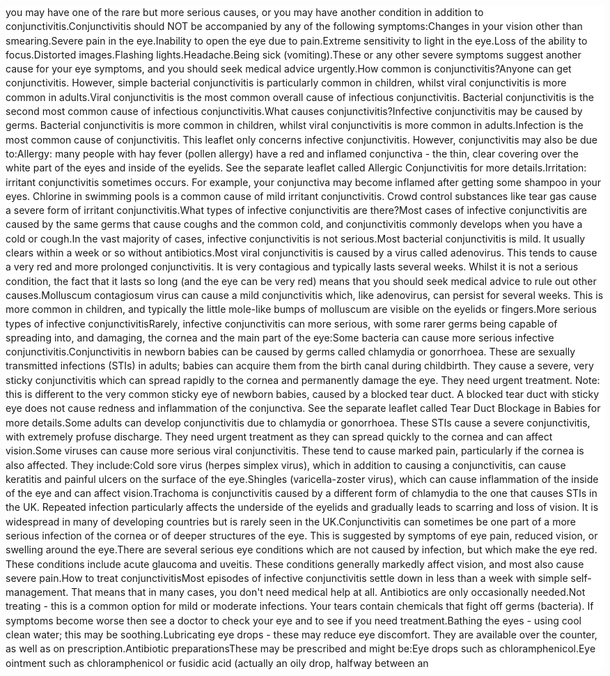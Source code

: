 you may have one of the rare but more serious causes, or you may have another condition in addition to conjunctivitis.Conjunctivitis should NOT be accompanied by any of the following symptoms:Changes in your vision other than smearing.Severe pain in the eye.Inability to open the eye due to pain.Extreme sensitivity to light in the eye.Loss of the ability to focus.Distorted images.Flashing lights.Headache.Being sick (vomiting).These or any other severe symptoms suggest another cause for your eye symptoms, and you should seek medical advice urgently.How common is conjunctivitis?Anyone can get conjunctivitis. However, simple bacterial conjunctivitis is particularly common in children, whilst viral conjunctivitis is more common in adults.Viral conjunctivitis is the most common overall cause of infectious conjunctivitis. Bacterial conjunctivitis is the second most common cause of infectious conjunctivitis.What causes conjunctivitis?Infective conjunctivitis may be caused by germs. Bacterial conjunctivitis is more common in children, whilst viral conjunctivitis is more common in adults.Infection is the most common cause of conjunctivitis. This leaflet only concerns infective conjunctivitis. However, conjunctivitis may also be due to:Allergy: many people with hay fever (pollen allergy) have a red and inflamed conjunctiva - the thin, clear covering over the white part of the eyes and inside of the eyelids. See the separate leaflet called Allergic Conjunctivitis for more details.Irritation: irritant conjunctivitis sometimes occurs. For example, your conjunctiva may become inflamed after getting some shampoo in your eyes. Chlorine in swimming pools is a common cause of mild irritant conjunctivitis. Crowd control substances like tear gas cause a severe form of irritant conjunctivitis.What types of infective conjunctivitis are there?Most cases of infective conjunctivitis are caused by the same germs that cause coughs and the common cold, and conjunctivitis commonly develops when you have a cold or cough.In the vast majority of cases, infective conjunctivitis is not serious.Most bacterial conjunctivitis is mild. It usually clears within a week or so without antibiotics.Most viral conjunctivitis is caused by a virus called adenovirus. This tends to cause a very red and more prolonged conjunctivitis. It is very contagious and typically lasts several weeks. Whilst it is not a serious condition, the fact that it lasts so long (and the eye can be very red) means that you should seek medical advice to rule out other causes.Molluscum contagiosum virus can cause a mild conjunctivitis which, like adenovirus, can persist for several weeks. This is more common in children, and typically the little mole-like bumps of molluscum are visible on the eyelids or fingers.More serious types of infective conjunctivitisRarely, infective conjunctivitis can more serious, with some rarer germs being capable of spreading into, and damaging, the cornea and the main part of the eye:Some bacteria can cause more serious infective conjunctivitis.Conjunctivitis in newborn babies can be caused by germs called chlamydia or gonorrhoea. These are sexually transmitted infections (STIs) in adults; babies can acquire them from the birth canal during childbirth. They cause a severe, very sticky conjunctivitis which can spread rapidly to the cornea and permanently damage the eye. They need urgent treatment. Note: this is different to the very common sticky eye of newborn babies, caused by a blocked tear duct. A blocked tear duct with sticky eye does not cause redness and inflammation of the conjunctiva. See the separate leaflet called Tear Duct Blockage in Babies for more details.Some adults can develop conjunctivitis due to chlamydia or gonorrhoea. These STIs cause a severe conjunctivitis, with extremely profuse discharge. They need urgent treatment as they can spread quickly to the cornea and can affect vision.Some viruses can cause more serious viral conjunctivitis. These tend to cause marked pain, particularly if the cornea is also affected. They include:Cold sore virus (herpes simplex virus), which in addition to causing a conjunctivitis, can cause keratitis and painful ulcers on the surface of the eye.Shingles (varicella-zoster virus), which can cause inflammation of the inside of the eye and can affect vision.Trachoma is conjunctivitis caused by a different form of chlamydia to the one that causes STIs in the UK. Repeated infection particularly affects the underside of the eyelids and gradually leads to scarring and loss of vision. It is widespread in many of developing countries but is rarely seen in the UK.Conjunctivitis can sometimes be one part of a more serious infection of the cornea or of deeper structures of the eye. This is suggested by symptoms of eye pain, reduced vision, or swelling around the eye.There are several serious eye conditions which are not caused by infection, but which make the eye red. These conditions include acute glaucoma and uveitis. These conditions generally markedly affect vision, and most also cause severe pain.How to treat conjunctivitisMost episodes of infective conjunctivitis settle down in less than a week with simple self-management. That means that in many cases, you don't need medical help at all. Antibiotics are only occasionally needed.Not treating - this is a common option for mild or moderate infections. Your tears contain chemicals that fight off germs (bacteria). If symptoms become worse then see a doctor to check your eye and to see if you need treatment.Bathing the eyes - using cool clean water; this may be soothing.Lubricating eye drops - these may reduce eye discomfort. They are available over the counter, as well as on prescription.Antibiotic preparationsThese may be prescribed and might be:Eye drops such as chloramphenicol.Eye ointment such as chloramphenicol or fusidic acid (actually an oily drop, halfway between an